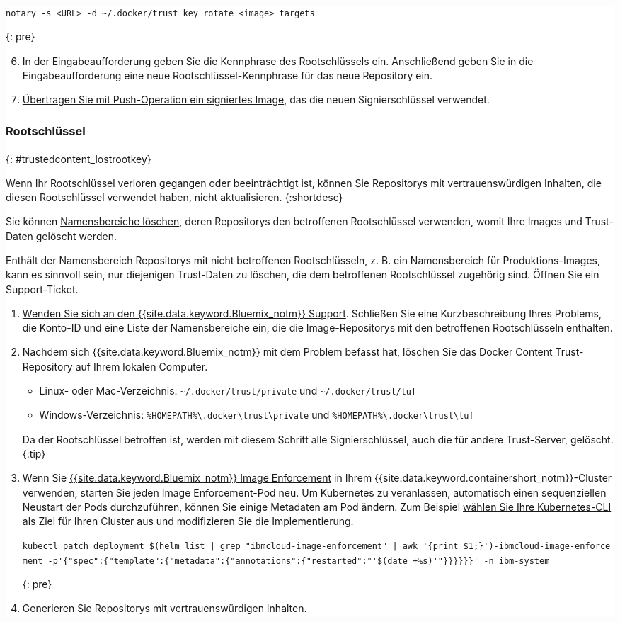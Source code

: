    ```
   notary -s <URL> -d ~/.docker/trust key rotate <image> targets
   ```
   {: pre}

6. In der Eingabeaufforderung geben Sie die Kennphrase des Rootschlüssels ein. Anschließend geben Sie in die Eingabeaufforderung eine neue Rootschlüssel-Kennphrase für das neue Repository ein.

7. [Übertragen Sie mit Push-Operation ein signiertes Image](/docs/services/Registry/registry_trusted_content.html#trustedcontent_push), das die neuen Signierschlüssel verwendet.

### Rootschlüssel
{: #trustedcontent_lostrootkey}

Wenn Ihr Rootschlüssel verloren gegangen oder beeinträchtigt ist, können Sie Repositorys mit vertrauenswürdigen Inhalten, die diesen Rootschlüssel verwendet haben, nicht aktualisieren.
{:shortdesc}

Sie können [Namensbereiche löschen](/docs/services/Registry/registry_setup_cli_namespace.html#registry_remove), deren Repositorys den betroffenen Rootschlüssel verwenden, womit Ihre Images und Trust-Daten gelöscht werden.

Enthält der Namensbereich Repositorys mit nicht betroffenen Rootschlüsseln, z. B. ein Namensbereich für Produktions-Images, kann es sinnvoll sein, nur diejenigen Trust-Daten zu löschen, die dem betroffenen Rootschlüssel zugehörig sind. Öffnen Sie ein Support-Ticket.

1. [Wenden Sie sich an den {{site.data.keyword.Bluemix_notm}} Support](/docs/get-support/howtogetsupport.html#getting-customer-support). Schließen Sie eine Kurzbeschreibung Ihres Problems, die Konto-ID und eine Liste der Namensbereiche ein, die die Image-Repositorys mit den betroffenen Rootschlüsseln enthalten.

2. Nachdem sich {{site.data.keyword.Bluemix_notm}} mit dem Problem befasst hat, löschen Sie das Docker Content Trust-Repository auf Ihrem lokalen Computer.

   - Linux- oder Mac-Verzeichnis: `~/.docker/trust/private` und `~/.docker/trust/tuf`

   - Windows-Verzeichnis: `%HOMEPATH%\.docker\trust\private` und `%HOMEPATH%\.docker\trust\tuf`

   Da der Rootschlüssel betroffen ist, werden mit diesem Schritt alle Signierschlüssel, auch die für andere Trust-Server, gelöscht.
   {:tip}

3. Wenn Sie [{{site.data.keyword.Bluemix_notm}} Image Enforcement](/docs/services/Registry/registry_security_enforce.html#security_enforce) in Ihrem {{site.data.keyword.containershort_notm}}-Cluster verwenden, starten Sie jeden Image Enforcement-Pod neu. Um Kubernetes zu veranlassen, automatisch einen sequenziellen Neustart der Pods durchzuführen, können Sie einige Metadaten am Pod ändern. Zum Beispiel [wählen Sie Ihre Kubernetes-CLI als Ziel für Ihren Cluster](/docs/containers/cs_cli_install.html#cs_cli_configure) aus und modifizieren Sie die Implementierung.

   ```
   kubectl patch deployment $(helm list | grep "ibmcloud-image-enforcement" | awk '{print $1;}')-ibmcloud-image-enforcement -p'{"spec":{"template":{"metadata":{"annotations":{"restarted":"'$(date +%s)'"}}}}}}' -n ibm-system
   ```
   {: pre}

4. Generieren Sie Repositorys mit vertrauenswürdigen Inhalten.
